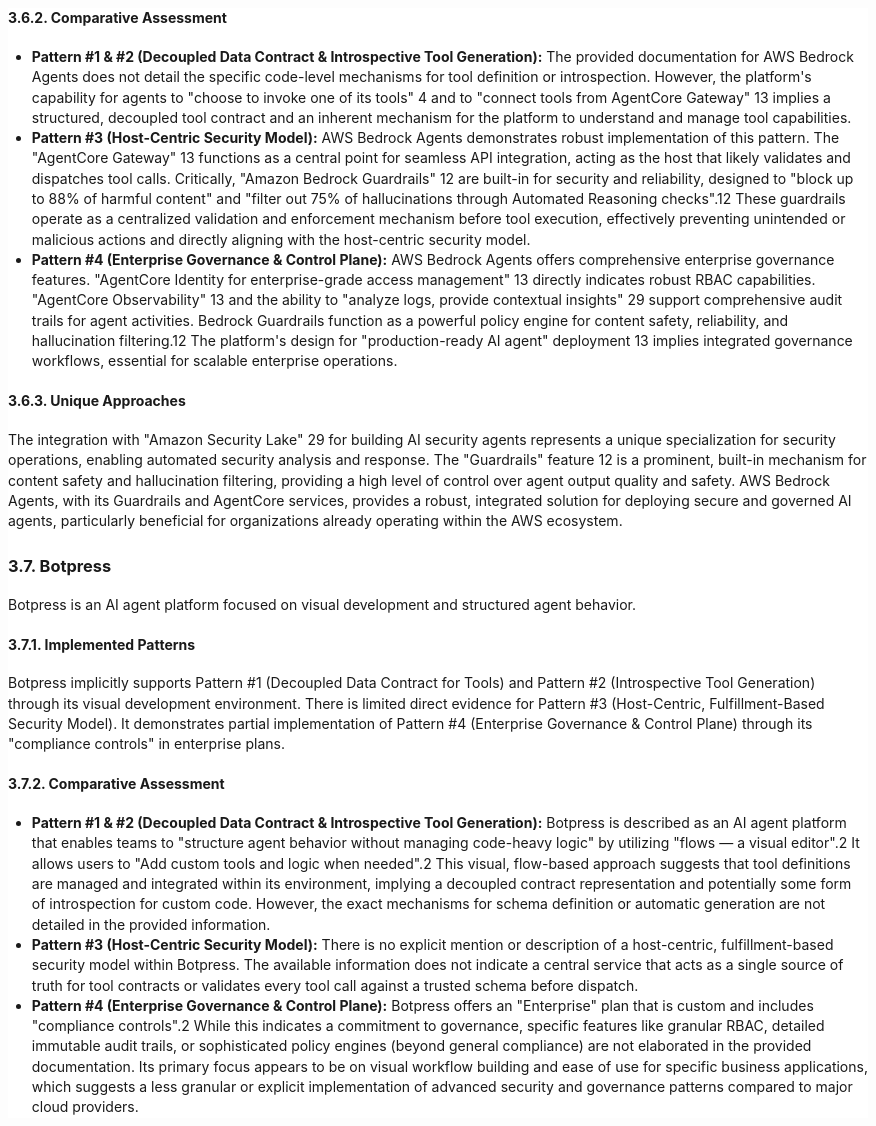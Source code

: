 #### **3.6.2. Comparative Assessment**

* **Pattern \#1 & \#2 (Decoupled Data Contract & Introspective Tool Generation):** The provided documentation for AWS Bedrock Agents does not detail the specific code-level mechanisms for tool definition or introspection. However, the platform's capability for agents to "choose to invoke one of its tools" 4 and to "connect tools from AgentCore Gateway" 13 implies a structured, decoupled tool contract and an inherent mechanism for the platform to understand and manage tool capabilities.  
* **Pattern \#3 (Host-Centric Security Model):** AWS Bedrock Agents demonstrates robust implementation of this pattern. The "AgentCore Gateway" 13 functions as a central point for seamless API integration, acting as the host that likely validates and dispatches tool calls. Critically, "Amazon Bedrock Guardrails" 12 are built-in for security and reliability, designed to "block up to 88% of harmful content" and "filter out 75% of hallucinations through Automated Reasoning checks".12 These guardrails operate as a centralized validation and enforcement mechanism before tool execution, effectively preventing unintended or malicious actions and directly aligning with the host-centric security model.  
* **Pattern \#4 (Enterprise Governance & Control Plane):** AWS Bedrock Agents offers comprehensive enterprise governance features. "AgentCore Identity for enterprise-grade access management" 13 directly indicates robust RBAC capabilities. "AgentCore Observability" 13 and the ability to "analyze logs, provide contextual insights" 29 support comprehensive audit trails for agent activities. Bedrock Guardrails function as a powerful policy engine for content safety, reliability, and hallucination filtering.12 The platform's design for "production-ready AI agent" deployment 13 implies integrated governance workflows, essential for scalable enterprise operations.

#### **3.6.3. Unique Approaches**

The integration with "Amazon Security Lake" 29 for building AI security agents represents a unique specialization for security operations, enabling automated security analysis and response. The "Guardrails" feature 12 is a prominent, built-in mechanism for content safety and hallucination filtering, providing a high level of control over agent output quality and safety. AWS Bedrock Agents, with its Guardrails and AgentCore services, provides a robust, integrated solution for deploying secure and governed AI agents, particularly beneficial for organizations already operating within the AWS ecosystem.

### **3.7. Botpress**

Botpress is an AI agent platform focused on visual development and structured agent behavior.

#### **3.7.1. Implemented Patterns**

Botpress implicitly supports Pattern \#1 (Decoupled Data Contract for Tools) and Pattern \#2 (Introspective Tool Generation) through its visual development environment. There is limited direct evidence for Pattern \#3 (Host-Centric, Fulfillment-Based Security Model). It demonstrates partial implementation of Pattern \#4 (Enterprise Governance & Control Plane) through its "compliance controls" in enterprise plans.

#### **3.7.2. Comparative Assessment**

* **Pattern \#1 & \#2 (Decoupled Data Contract & Introspective Tool Generation):** Botpress is described as an AI agent platform that enables teams to "structure agent behavior without managing code-heavy logic" by utilizing "flows — a visual editor".2 It allows users to "Add custom tools and logic when needed".2 This visual, flow-based approach suggests that tool definitions are managed and integrated within its environment, implying a decoupled contract representation and potentially some form of introspection for custom code. However, the exact mechanisms for schema definition or automatic generation are not detailed in the provided information.  
* **Pattern \#3 (Host-Centric Security Model):** There is no explicit mention or description of a host-centric, fulfillment-based security model within Botpress. The available information does not indicate a central service that acts as a single source of truth for tool contracts or validates every tool call against a trusted schema before dispatch.  
* **Pattern \#4 (Enterprise Governance & Control Plane):** Botpress offers an "Enterprise" plan that is custom and includes "compliance controls".2 While this indicates a commitment to governance, specific features like granular RBAC, detailed immutable audit trails, or sophisticated policy engines (beyond general compliance) are not elaborated in the provided documentation. Its primary focus appears to be on visual workflow building and ease of use for specific business applications, which suggests a less granular or explicit implementation of advanced security and governance patterns compared to major cloud providers.
